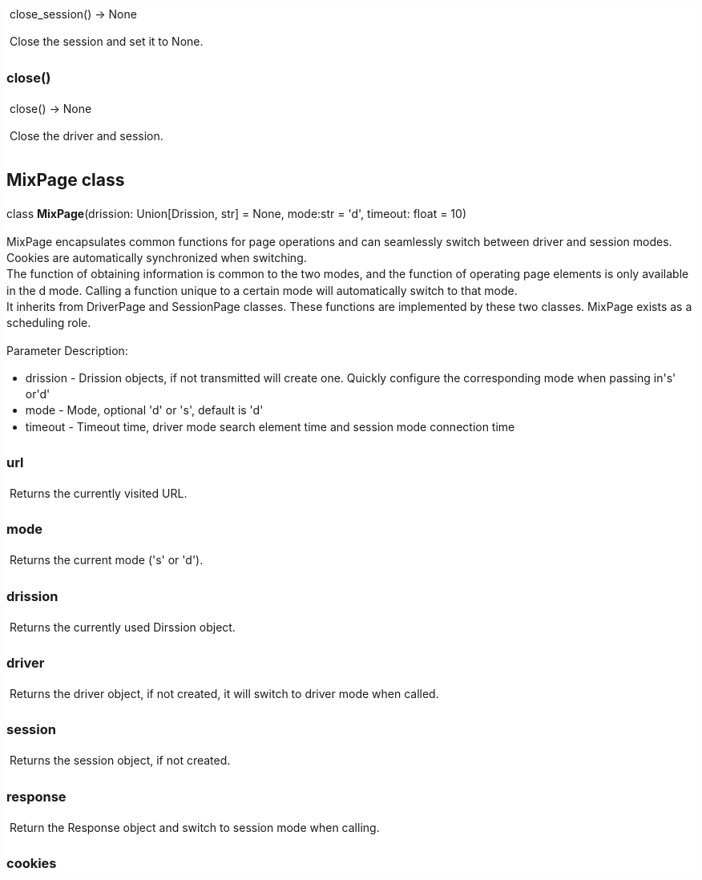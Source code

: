 ​	close_session() -> None

​	Close the session and set it to None.

### close()

​	close() -> None

​	Close the driver and session.



## MixPage class

class **MixPage**(drission: Union[Drission, str] = None, mode:str = 'd', timeout: float = 10)

MixPage encapsulates common functions for page operations and can seamlessly switch between driver and session modes. Cookies are automatically synchronized when switching.  
The function of obtaining information is common to the two modes, and the function of operating page elements is only available in the d mode. Calling a function unique to a certain mode will automatically switch to that mode.  
It inherits from DriverPage and SessionPage classes. These functions are implemented by these two classes. MixPage exists as a scheduling role.

Parameter Description:

- drission  - Drission objects, if not transmitted will create one. Quickly configure the corresponding mode when passing in's' or'd'
- mode      - Mode, optional 'd' or 's', default is 'd'
- timeout   - Timeout time, driver mode search element time and session mode connection time

### url  

​	Returns the currently visited URL.

### mode

​	Returns the current mode ('s' or 'd').

### drission

​	Returns the currently used Dirssion object.

### driver

​	Returns the driver object, if not created, it will switch to driver mode when called.

### session

​	Returns the session object, if not created.

### response

​	Return the Response object and switch to session mode when calling.

### cookies
